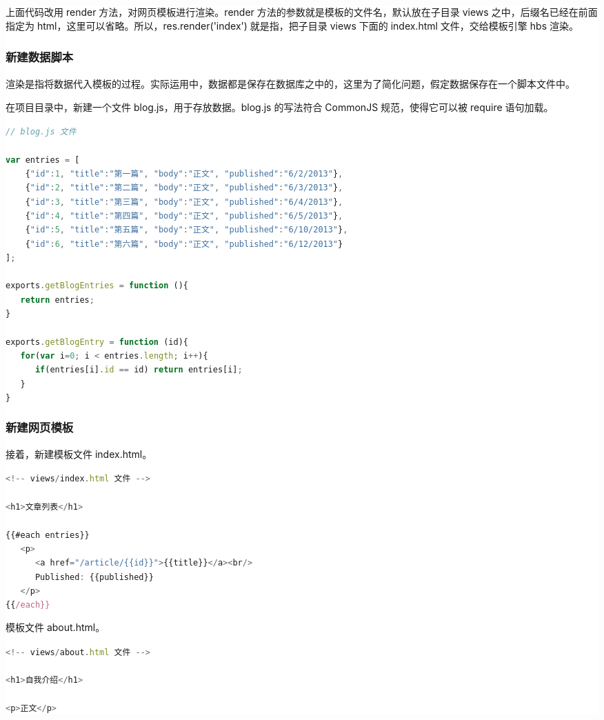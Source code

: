 上面代码改用 render 方法，对网页模板进行渲染。render 方法的参数就是模板的文件名，默认放在子目录 views 之中，后缀名已经在前面指定为 html，这里可以省略。所以，res.render('index') 就是指，把子目录 views 下面的 index.html 文件，交给模板引擎 hbs 渲染。

### 新建数据脚本

渲染是指将数据代入模板的过程。实际运用中，数据都是保存在数据库之中的，这里为了简化问题，假定数据保存在一个脚本文件中。

在项目目录中，新建一个文件 blog.js，用于存放数据。blog.js 的写法符合 CommonJS 规范，使得它可以被 require 语句加载。

```js
// blog.js 文件

var entries = [
    {"id":1, "title":"第一篇", "body":"正文", "published":"6/2/2013"},
    {"id":2, "title":"第二篇", "body":"正文", "published":"6/3/2013"},
    {"id":3, "title":"第三篇", "body":"正文", "published":"6/4/2013"},
    {"id":4, "title":"第四篇", "body":"正文", "published":"6/5/2013"},
    {"id":5, "title":"第五篇", "body":"正文", "published":"6/10/2013"},
    {"id":6, "title":"第六篇", "body":"正文", "published":"6/12/2013"}
];

exports.getBlogEntries = function (){
   return entries;
}

exports.getBlogEntry = function (id){
   for(var i=0; i < entries.length; i++){
      if(entries[i].id == id) return entries[i];
   }
}
```

### 新建网页模板

接着，新建模板文件 index.html。

```js
<!-- views/index.html 文件 -->

<h1>文章列表</h1>

{{#each entries}}
   <p>
      <a href="/article/{{id}}">{{title}}</a><br/>
      Published: {{published}}
   </p>
{{/each}}
```

模板文件 about.html。

```js
<!-- views/about.html 文件 -->

<h1>自我介绍</h1>

<p>正文</p>
```
